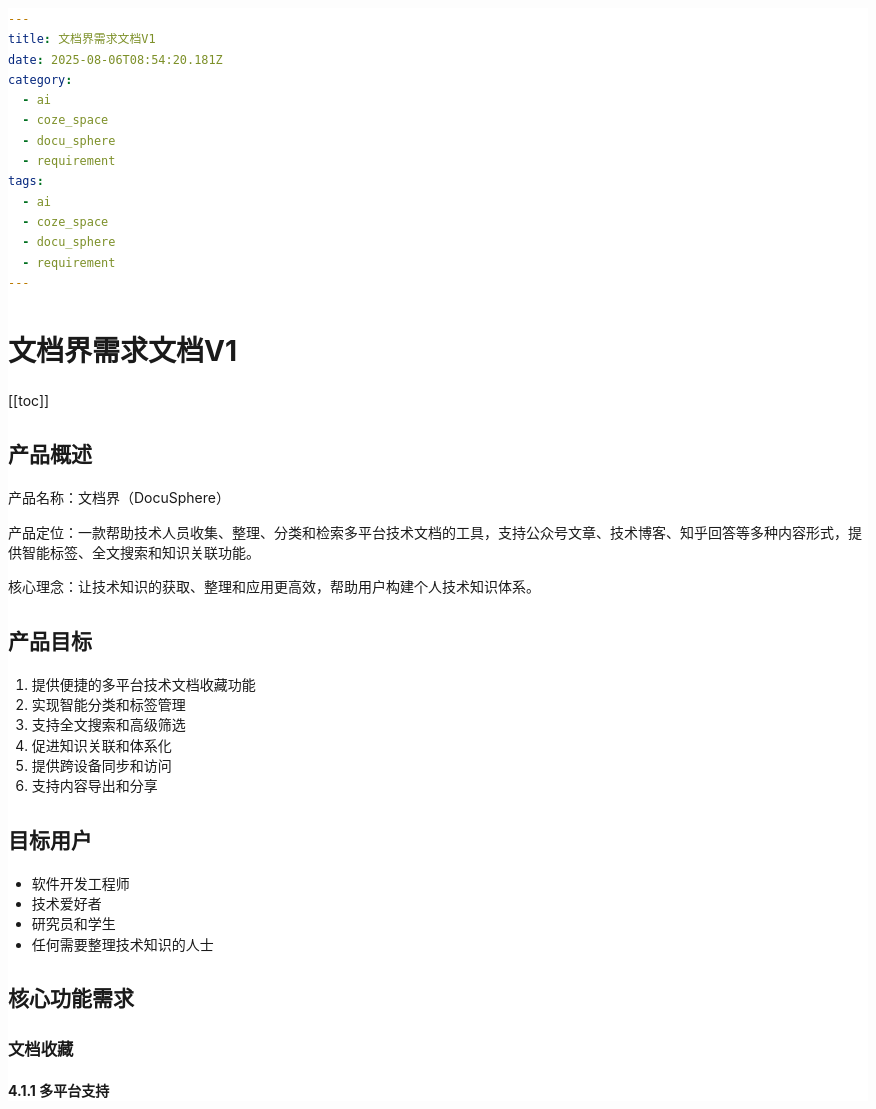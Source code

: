 ```yaml
---
title: 文档界需求文档V1
date: 2025-08-06T08:54:20.181Z
category:
  - ai
  - coze_space
  - docu_sphere
  - requirement
tags:
  - ai
  - coze_space
  - docu_sphere
  - requirement
---
```


# 文档界需求文档V1
[[toc]]

## 产品概述

产品名称：文档界（DocuSphere）

产品定位：一款帮助技术人员收集、整理、分类和检索多平台技术文档的工具，支持公众号文章、技术博客、知乎回答等多种内容形式，提供智能标签、全文搜索和知识关联功能。

核心理念：让技术知识的获取、整理和应用更高效，帮助用户构建个人技术知识体系。

## 产品目标

1. 提供便捷的多平台技术文档收藏功能
2. 实现智能分类和标签管理
3. 支持全文搜索和高级筛选
4. 促进知识关联和体系化
5. 提供跨设备同步和访问
6. 支持内容导出和分享

## 目标用户

- 软件开发工程师
- 技术爱好者
- 研究员和学生
- 任何需要整理技术知识的人士

## 核心功能需求

### 文档收藏

#### 4.1.1 多平台支持
